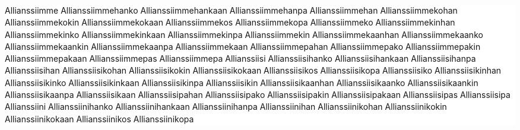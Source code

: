 Allianssiimme
Allianssiimmehanko
Allianssiimmehankaan
Allianssiimmehanpa
Allianssiimmehan
Allianssiimmekohan
Allianssiimmekokin
Allianssiimmekokaan
Allianssiimmekos
Allianssiimmekopa
Allianssiimmeko
Allianssiimmekinhan
Allianssiimmekinko
Allianssiimmekinkaan
Allianssiimmekinpa
Allianssiimmekin
Allianssiimmekaanhan
Allianssiimmekaanko
Allianssiimmekaankin
Allianssiimmekaanpa
Allianssiimmekaan
Allianssiimmepahan
Allianssiimmepako
Allianssiimmepakin
Allianssiimmepakaan
Allianssiimmepas
Allianssiimmepa
Allianssiisi
Allianssiisihanko
Allianssiisihankaan
Allianssiisihanpa
Allianssiisihan
Allianssiisikohan
Allianssiisikokin
Allianssiisikokaan
Allianssiisikos
Allianssiisikopa
Allianssiisiko
Allianssiisikinhan
Allianssiisikinko
Allianssiisikinkaan
Allianssiisikinpa
Allianssiisikin
Allianssiisikaanhan
Allianssiisikaanko
Allianssiisikaankin
Allianssiisikaanpa
Allianssiisikaan
Allianssiisipahan
Allianssiisipako
Allianssiisipakin
Allianssiisipakaan
Allianssiisipas
Allianssiisipa
Allianssiini
Allianssiinihanko
Allianssiinihankaan
Allianssiinihanpa
Allianssiinihan
Allianssiinikohan
Allianssiinikokin
Allianssiinikokaan
Allianssiinikos
Allianssiinikopa